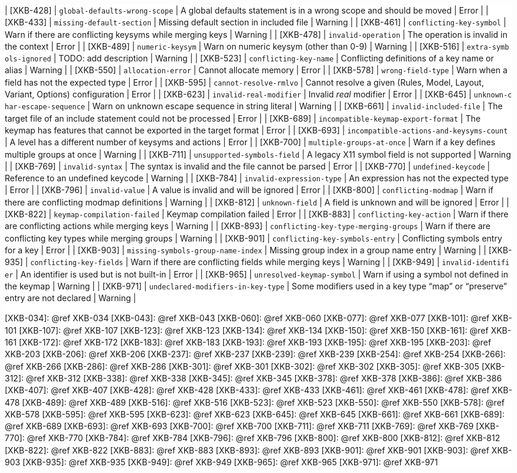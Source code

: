 | [XKB-428] | `global-defaults-wrong-scope` | A global defaults statement is in a wrong scope and should be moved | Error |
| [XKB-433] | `missing-default-section` | Missing default section in included file | Warning |
| [XKB-461] | `conflicting-key-symbol` | Warn if there are conflicting keysyms while merging keys | Warning |
| [XKB-478] | `invalid-operation` | The operation is invalid in the context | Error |
| [XKB-489] | `numeric-keysym` | Warn on numeric keysym (other than 0-9) | Warning |
| [XKB-516] | `extra-symbols-ignored` | <span class="todo">TODO:</span> add description | Warning |
| [XKB-523] | `conflicting-key-name` | Conflicting definitions of a key name or alias | Warning |
| [XKB-550] | `allocation-error` | Cannot allocate memory | Error |
| [XKB-578] | `wrong-field-type` | Warn when a field has not the expected type | Error |
| [XKB-595] | `cannot-resolve-rmlvo` | Cannot resolve a given (Rules, Model, Layout, Variant, Options) configuration | Error |
| [XKB-623] | `invalid-real-modifier` | Invalid _real_ modifier | Error |
| [XKB-645] | `unknown-char-escape-sequence` | Warn on unknown escape sequence in string literal | Warning |
| [XKB-661] | `invalid-included-file` | The target file of an include statement could not be processed | Error |
| [XKB-689] | `incompatible-keymap-export-format` | The keymap has features that cannot be exported in the target format | Error |
| [XKB-693] | `incompatible-actions-and-keysyms-count` | A level has a different number of keysyms and actions | Error |
| [XKB-700] | `multiple-groups-at-once` | Warn if a key defines multiple groups at once | Warning |
| [XKB-711] | `unsupported-symbols-field` | A legacy X11 symbol field is not supported | Warning |
| [XKB-769] | `invalid-syntax` | The syntax is invalid and the file cannot be parsed | Error |
| [XKB-770] | `undefined-keycode` | Reference to an undefined keycode | Warning |
| [XKB-784] | `invalid-expression-type` | An expression has not the expected type | Error |
| [XKB-796] | `invalid-value` | A value is invalid and will be ignored | Error |
| [XKB-800] | `conflicting-modmap` | Warn if there are conflicting modmap definitions | Warning |
| [XKB-812] | `unknown-field` | A field is unknown and will be ignored | Error |
| [XKB-822] | `keymap-compilation-failed` | Keymap compilation failed | Error |
| [XKB-883] | `conflicting-key-action` | Warn if there are conflicting actions while merging keys | Warning |
| [XKB-893] | `conflicting-key-type-merging-groups` | Warn if there are conflicting key types while merging groups | Warning |
| [XKB-901] | `conflicting-key-symbols-entry` | Conflicting symbols entry for a key | Error |
| [XKB-903] | `missing-symbols-group-name-index` | Missing group index in a group name entry | Warning |
| [XKB-935] | `conflicting-key-fields` | Warn if there are conflicting fields while merging keys | Warning |
| [XKB-949] | `invalid-identifier` | An identifier is used but is not built-in | Error |
| [XKB-965] | `unresolved-keymap-symbol` | Warn if using a symbol not defined in the keymap | Warning |
| [XKB-971] | `undeclared-modifiers-in-key-type` | Some modifiers used in a key type “map” or “preserve” entry are not declared | Warning |


[XKB-034]: @ref XKB-034
[XKB-043]: @ref XKB-043
[XKB-060]: @ref XKB-060
[XKB-077]: @ref XKB-077
[XKB-101]: @ref XKB-101
[XKB-107]: @ref XKB-107
[XKB-123]: @ref XKB-123
[XKB-134]: @ref XKB-134
[XKB-150]: @ref XKB-150
[XKB-161]: @ref XKB-161
[XKB-172]: @ref XKB-172
[XKB-183]: @ref XKB-183
[XKB-193]: @ref XKB-193
[XKB-195]: @ref XKB-195
[XKB-203]: @ref XKB-203
[XKB-206]: @ref XKB-206
[XKB-237]: @ref XKB-237
[XKB-239]: @ref XKB-239
[XKB-254]: @ref XKB-254
[XKB-266]: @ref XKB-266
[XKB-286]: @ref XKB-286
[XKB-301]: @ref XKB-301
[XKB-302]: @ref XKB-302
[XKB-305]: @ref XKB-305
[XKB-312]: @ref XKB-312
[XKB-338]: @ref XKB-338
[XKB-345]: @ref XKB-345
[XKB-378]: @ref XKB-378
[XKB-386]: @ref XKB-386
[XKB-407]: @ref XKB-407
[XKB-428]: @ref XKB-428
[XKB-433]: @ref XKB-433
[XKB-461]: @ref XKB-461
[XKB-478]: @ref XKB-478
[XKB-489]: @ref XKB-489
[XKB-516]: @ref XKB-516
[XKB-523]: @ref XKB-523
[XKB-550]: @ref XKB-550
[XKB-578]: @ref XKB-578
[XKB-595]: @ref XKB-595
[XKB-623]: @ref XKB-623
[XKB-645]: @ref XKB-645
[XKB-661]: @ref XKB-661
[XKB-689]: @ref XKB-689
[XKB-693]: @ref XKB-693
[XKB-700]: @ref XKB-700
[XKB-711]: @ref XKB-711
[XKB-769]: @ref XKB-769
[XKB-770]: @ref XKB-770
[XKB-784]: @ref XKB-784
[XKB-796]: @ref XKB-796
[XKB-800]: @ref XKB-800
[XKB-812]: @ref XKB-812
[XKB-822]: @ref XKB-822
[XKB-883]: @ref XKB-883
[XKB-893]: @ref XKB-893
[XKB-901]: @ref XKB-901
[XKB-903]: @ref XKB-903
[XKB-935]: @ref XKB-935
[XKB-949]: @ref XKB-949
[XKB-965]: @ref XKB-965
[XKB-971]: @ref XKB-971